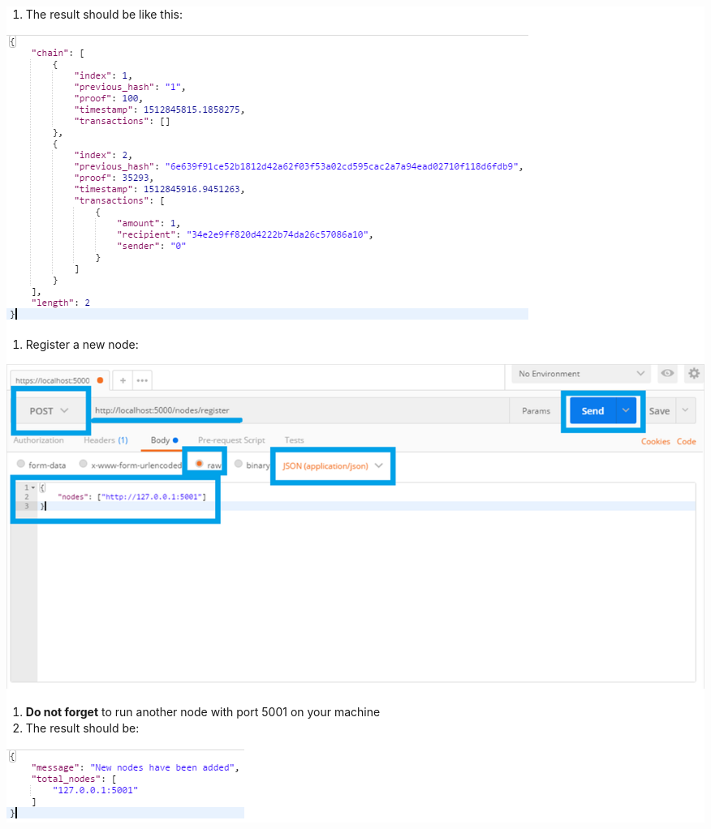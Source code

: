 1. The result should be like this:

 ![](/assets/exercises-building-a-blockchain-36.png)

1. Register a new node:

 ![](/assets/exercises-building-a-blockchain-37.png)

1. **Do not forget** to run another node with port 5001 on your machine
2. The result should be:

 ![](/assets/exercises-building-a-blockchain-38.png)

